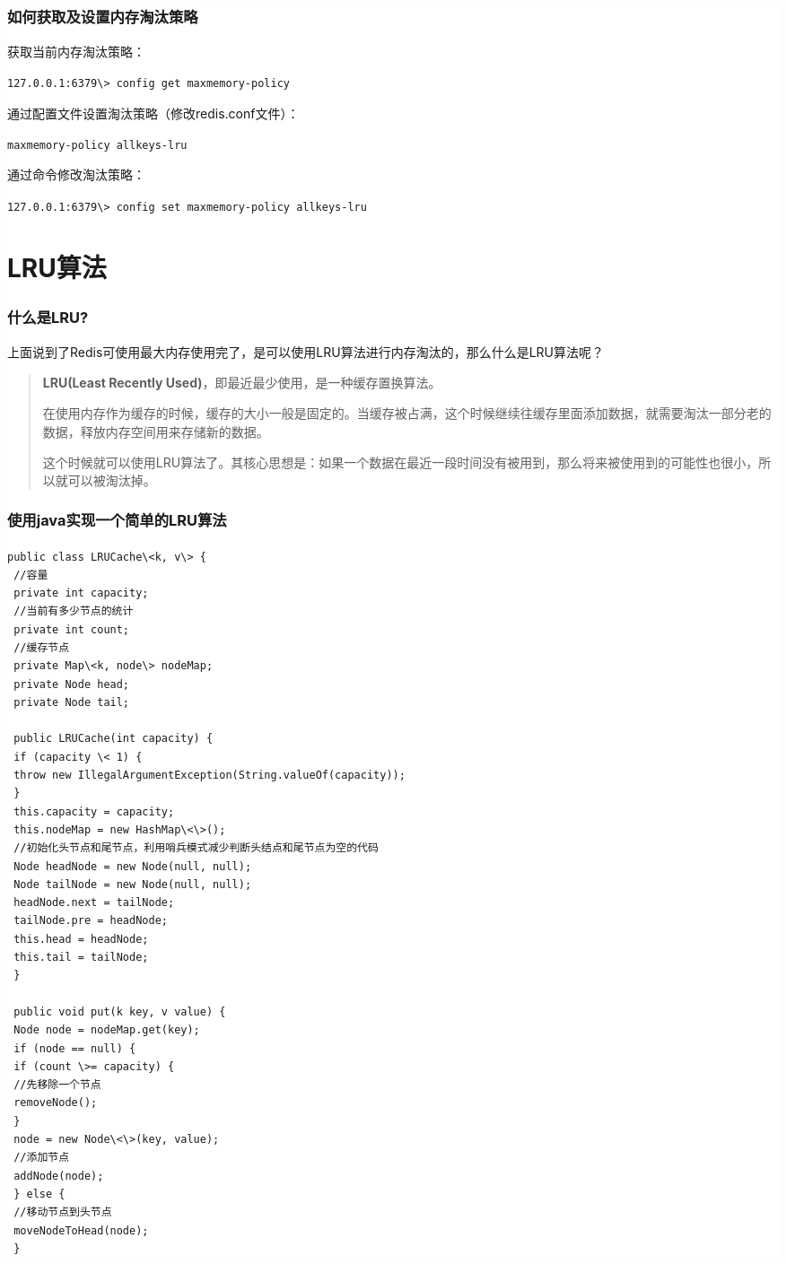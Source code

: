### 如何获取及设置内存淘汰策略

获取当前内存淘汰策略：

    127.0.0.1:6379\> config get maxmemory-policy

通过配置文件设置淘汰策略（修改redis.conf文件）：

    maxmemory-policy allkeys-lru

通过命令修改淘汰策略：

    127.0.0.1:6379\> config set maxmemory-policy allkeys-lru

LRU算法
=====

### 什么是LRU?

上面说到了Redis可使用最大内存使用完了，是可以使用LRU算法进行内存淘汰的，那么什么是LRU算法呢？

> **LRU(Least Recently Used)**，即最近最少使用，是一种缓存置换算法。
> 
> 在使用内存作为缓存的时候，缓存的大小一般是固定的。当缓存被占满，这个时候继续往缓存里面添加数据，就需要淘汰一部分老的数据，释放内存空间用来存储新的数据。
> 
> 这个时候就可以使用LRU算法了。其核心思想是：如果一个数据在最近一段时间没有被用到，那么将来被使用到的可能性也很小，所以就可以被淘汰掉。

### 使用java实现一个简单的LRU算法

    public class LRUCache\<k, v\> {
     //容量
     private int capacity;
     //当前有多少节点的统计
     private int count;
     //缓存节点
     private Map\<k, node\> nodeMap;
     private Node head;
     private Node tail;

     public LRUCache(int capacity) {
     if (capacity \< 1) {
     throw new IllegalArgumentException(String.valueOf(capacity));
     }
     this.capacity = capacity;
     this.nodeMap = new HashMap\<\>();
     //初始化头节点和尾节点，利用哨兵模式减少判断头结点和尾节点为空的代码
     Node headNode = new Node(null, null);
     Node tailNode = new Node(null, null);
     headNode.next = tailNode;
     tailNode.pre = headNode;
     this.head = headNode;
     this.tail = tailNode;
     }

     public void put(k key, v value) {
     Node node = nodeMap.get(key);
     if (node == null) {
     if (count \>= capacity) {
     //先移除一个节点
     removeNode();
     }
     node = new Node\<\>(key, value);
     //添加节点
     addNode(node);
     } else {
     //移动节点到头节点
     moveNodeToHead(node);
     }
